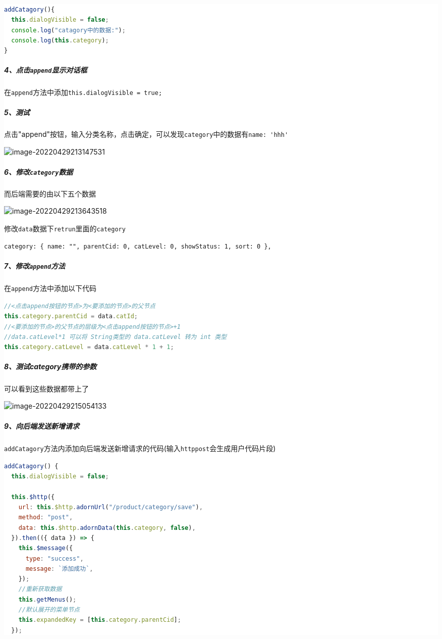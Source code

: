 ```javascript
addCatagory(){
  this.dialogVisible = false;
  console.log("catagory中的数据:");
  console.log(this.category);
}
```

##### 4、点击`append`显示对话框

在`append`方法中添加`this.dialogVisible = true;`

##### 5、测试

点击"append"按钮，输入分类名称，点击确定，可以发现`category`中的数据有`name: 'hhh'`

![image-20220429213147531](https://gitlab.com/apzs/image/-/raw/master/image/4.1.6.5.png)

##### 6、修改`category`数据

而后端需要的由以下五个数据

![image-20220429213643518](https://gitlab.com/apzs/image/-/raw/master/image/4.1.6.6.png)

修改`data`数据下`retrun`里面的`category`

```
category: { name: "", parentCid: 0, catLevel: 0, showStatus: 1, sort: 0 },
```

##### 7、修改`append`方法

在`append`方法中添加以下代码

```javascript
//<点击append按钮的节点>为<要添加的节点>的父节点
this.category.parentCid = data.catId;
//<要添加的节点>的父节点的层级为<点击append按钮的节点>+1
//data.catLevel*1 可以将 String类型的 data.catLevel 转为 int 类型
this.category.catLevel = data.catLevel * 1 + 1;
```

##### 8、测试category携带的参数

可以看到这些数据都带上了

![image-20220429215054133](https://gitlab.com/apzs/image/-/raw/master/image/4.1.6.8.png)

##### 9、向后端发送新增请求

`addCatagory`方法内添加向后端发送新增请求的代码(输入`httppost`会生成用户代码片段)

```javascript
addCatagory() {
  this.dialogVisible = false;

  this.$http({
    url: this.$http.adornUrl("/product/category/save"),
    method: "post",
    data: this.$http.adornData(this.category, false),
  }).then(({ data }) => {
    this.$message({
      type: "success",
      message: `添加成功`,
    });
    //重新获取数据
    this.getMenus();
    //默认展开的菜单节点
    this.expandedKey = [this.category.parentCid];
  });
```

[1]: https://blog.csdn.net/qq_28325291/article/details/113931232